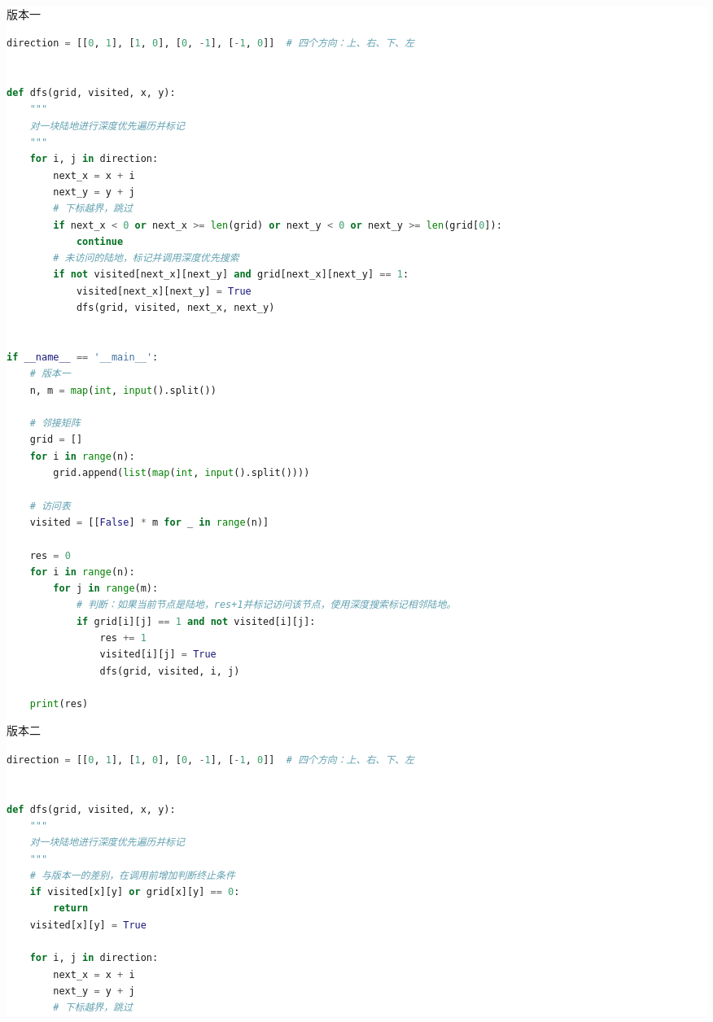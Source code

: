 版本一

```python
direction = [[0, 1], [1, 0], [0, -1], [-1, 0]]  # 四个方向：上、右、下、左


def dfs(grid, visited, x, y):
    """
    对一块陆地进行深度优先遍历并标记
    """
    for i, j in direction:
        next_x = x + i
        next_y = y + j
        # 下标越界，跳过
        if next_x < 0 or next_x >= len(grid) or next_y < 0 or next_y >= len(grid[0]):
            continue
        # 未访问的陆地，标记并调用深度优先搜索
        if not visited[next_x][next_y] and grid[next_x][next_y] == 1:
            visited[next_x][next_y] = True
            dfs(grid, visited, next_x, next_y)


if __name__ == '__main__':  
    # 版本一
    n, m = map(int, input().split())
    
    # 邻接矩阵
    grid = []
    for i in range(n):
        grid.append(list(map(int, input().split())))
    
    # 访问表
    visited = [[False] * m for _ in range(n)]
    
    res = 0
    for i in range(n):
        for j in range(m):
            # 判断：如果当前节点是陆地，res+1并标记访问该节点，使用深度搜索标记相邻陆地。
            if grid[i][j] == 1 and not visited[i][j]:
                res += 1
                visited[i][j] = True
                dfs(grid, visited, i, j)
    
    print(res)
```

版本二

```python
direction = [[0, 1], [1, 0], [0, -1], [-1, 0]]  # 四个方向：上、右、下、左


def dfs(grid, visited, x, y):
    """
    对一块陆地进行深度优先遍历并标记
    """
    # 与版本一的差别，在调用前增加判断终止条件
    if visited[x][y] or grid[x][y] == 0:
        return
    visited[x][y] = True

    for i, j in direction:
        next_x = x + i
        next_y = y + j
        # 下标越界，跳过
```